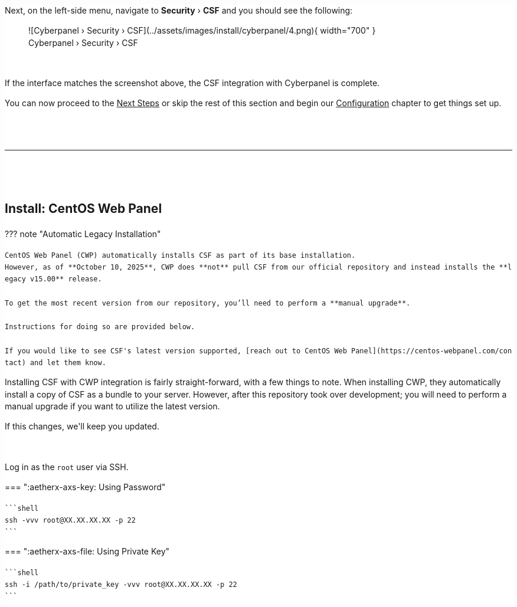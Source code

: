 Next, on the left-side menu, navigate to **Security** › **CSF** and you should see the following:

<figure markdown="span">
    ![Cyberpanel › Security › CSF](../assets/images/install/cyberpanel/4.png){ width="700" }
    <figcaption>Cyberpanel › Security › CSF</figcaption>
</figure>

<br />

If the interface matches the screenshot above, the CSF integration with Cyberpanel is complete.  

You can now proceed to the [Next Steps](#next-steps) or skip the rest of this section and begin our [Configuration](../usage/configuration.md) chapter to get things set up.

<br />
<br />

---

<br />
<br />

## Install: CentOS Web Panel

??? note "Automatic Legacy Installation"

    CentOS Web Panel (CWP) automatically installs CSF as part of its base installation.
    However, as of **October 10, 2025**, CWP does **not** pull CSF from our official repository and instead installs the **legacy v15.00** release.

    To get the most recent version from our repository, you’ll need to perform a **manual upgrade**.

    Instructions for doing so are provided below.

    If you would like to see CSF's latest version supported, [reach out to CentOS Web Panel](https://centos-webpanel.com/contact) and let them know.

Installing CSF with CWP integration is fairly straight-forward, with a few things to note. When installing CWP, they automatically install a copy of CSF as a bundle to your server. However, after this repository took over development; you will need to perform a manual upgrade if you want to utilize the latest version.

If this changes, we'll keep you updated.

<br />

Log in as the `root` user via SSH.

=== ":aetherx-axs-key: Using Password"

    ```shell
    ssh -vvv root@XX.XX.XX.XX -p 22
    ```

=== ":aetherx-axs-file: Using Private Key"

    ```shell
    ssh -i /path/to/private_key -vvv root@XX.XX.XX.XX -p 22
    ```
